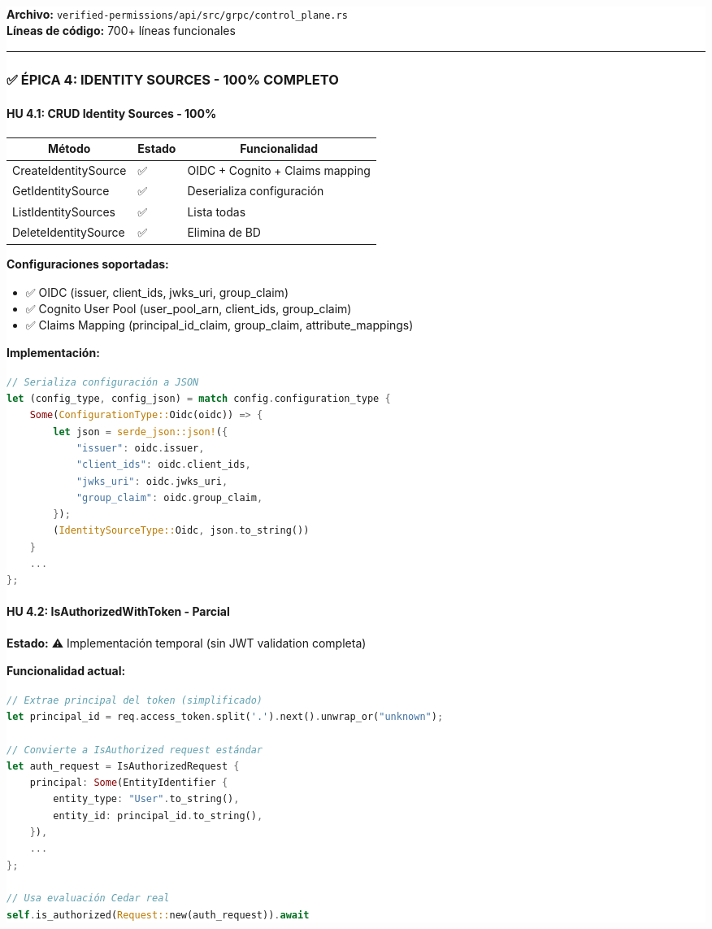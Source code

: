 **Archivo:** `verified-permissions/api/src/grpc/control_plane.rs`  
**Líneas de código:** 700+ líneas funcionales

---

### ✅ ÉPICA 4: IDENTITY SOURCES - 100% COMPLETO

#### HU 4.1: CRUD Identity Sources - 100%

| Método | Estado | Funcionalidad |
|--------|--------|---------------|
| CreateIdentitySource | ✅ | OIDC + Cognito + Claims mapping |
| GetIdentitySource | ✅ | Deserializa configuración |
| ListIdentitySources | ✅ | Lista todas |
| DeleteIdentitySource | ✅ | Elimina de BD |

**Configuraciones soportadas:**
- ✅ OIDC (issuer, client_ids, jwks_uri, group_claim)
- ✅ Cognito User Pool (user_pool_arn, client_ids, group_claim)
- ✅ Claims Mapping (principal_id_claim, group_claim, attribute_mappings)

**Implementación:**
```rust
// Serializa configuración a JSON
let (config_type, config_json) = match config.configuration_type {
    Some(ConfigurationType::Oidc(oidc)) => {
        let json = serde_json::json!({
            "issuer": oidc.issuer,
            "client_ids": oidc.client_ids,
            "jwks_uri": oidc.jwks_uri,
            "group_claim": oidc.group_claim,
        });
        (IdentitySourceType::Oidc, json.to_string())
    }
    ...
};
```

#### HU 4.2: IsAuthorizedWithToken - Parcial

**Estado:** ⚠️ Implementación temporal (sin JWT validation completa)

**Funcionalidad actual:**
```rust
// Extrae principal del token (simplificado)
let principal_id = req.access_token.split('.').next().unwrap_or("unknown");

// Convierte a IsAuthorized request estándar
let auth_request = IsAuthorizedRequest {
    principal: Some(EntityIdentifier {
        entity_type: "User".to_string(),
        entity_id: principal_id.to_string(),
    }),
    ...
};

// Usa evaluación Cedar real
self.is_authorized(Request::new(auth_request)).await
```
